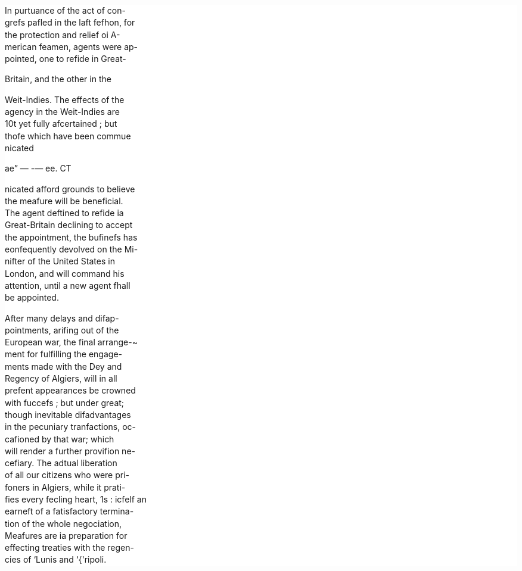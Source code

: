 In purtuance of the act of con-  
grefs pafled in the laft fefhon, for  
the protection and relief oi A-  
merican feamen, agents were ap-  
pointed, one to refide in Great-  
  
Britain, and the other in the  
  
Weit-Indies. The effects of the  
agency in the Weit-Indies are  
10t yet fully afcertained ; but  
thofe which have been commue  
nicated  
  
  
  
  
  
  
  
ae” — -— ee. CT  
  
  
  
  
  
  
  
  
  
nicated afford grounds to believe  
the meafure will be beneficial.  
The agent deftined to refide ia  
Great-Britain declining to accept  
the appointment, the bufinefs has  
eonfequently devolved on the Mi-  
nifter of the United States in  
London, and will command his  
attention, until a new agent fhall  
be appointed.  
  
After many delays and difap-  
pointments, arifing out of the  
European war, the final arrange-~  
ment for fulfilling the engage-  
ments made with the Dey and  
Regency of Algiers, will in all  
prefent appearances be crowned  
with fuccefs ; but under great;  
though inevitable difadvantages  
in the pecuniary tranfactions, oc-  
cafioned by that war; which  
will render a further provifion ne-  
cefiary. The adtual liberation  
of all our citizens who were pri-  
foners in Algiers, while it prati-  
fies every fecling heart, 1s : icfelf an  
earneft of a fatisfactory termina-  
tion of the whole negociation,  
Meafures are ia preparation for  
effecting treaties with the regen-  
cies of ‘Lunis and ‘{&#x27;ripoli.  
  